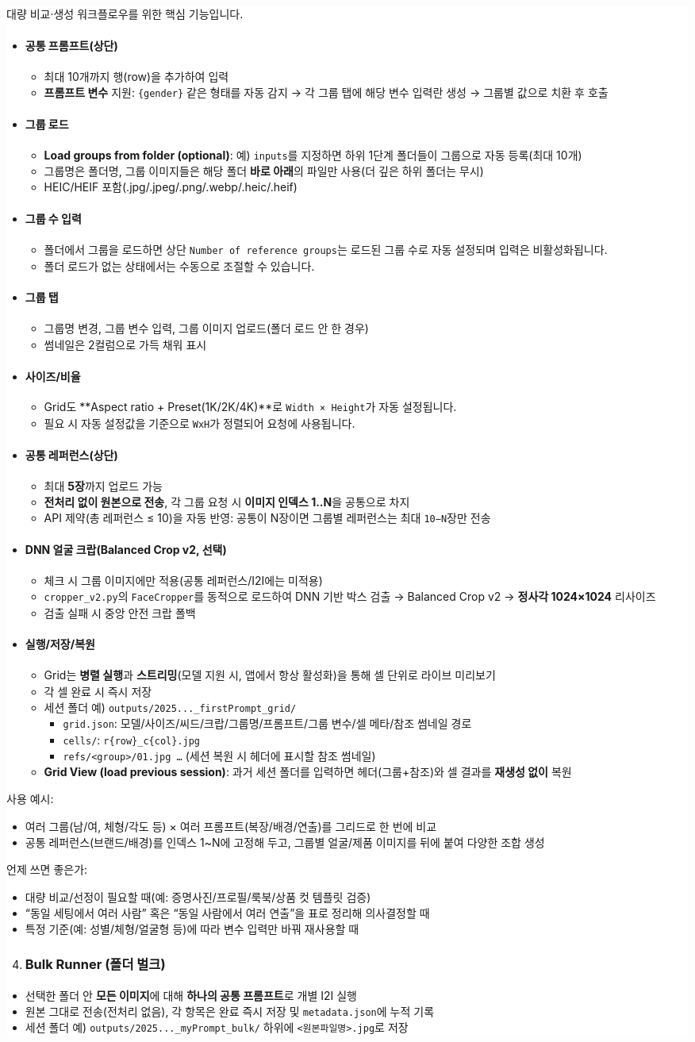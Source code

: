 대량 비교·생성 워크플로우를 위한 핵심 기능입니다.

- #### 공통 프롬프트(상단)
  - 최대 10개까지 행(row)을 추가하여 입력
  - **프롬프트 변수** 지원: `{gender}` 같은 형태를 자동 감지 → 각 그룹 탭에 해당 변수 입력란 생성 → 그룹별 값으로 치환 후 호출

- #### 그룹 로드
  - **Load groups from folder (optional)**: 예) `inputs`를 지정하면 하위 1단계 폴더들이 그룹으로 자동 등록(최대 10개)
  - 그룹명은 폴더명, 그룹 이미지들은 해당 폴더 **바로 아래**의 파일만 사용(더 깊은 하위 폴더는 무시)
  - HEIC/HEIF 포함(.jpg/.jpeg/.png/.webp/.heic/.heif)

- #### 그룹 수 입력
  - 폴더에서 그룹을 로드하면 상단 `Number of reference groups`는 로드된 그룹 수로 자동 설정되며 입력은 비활성화됩니다.
  - 폴더 로드가 없는 상태에서는 수동으로 조절할 수 있습니다.

- #### 그룹 탭
  - 그룹명 변경, 그룹 변수 입력, 그룹 이미지 업로드(폴더 로드 안 한 경우)
  - 썸네일은 2컬럼으로 가득 채워 표시

- #### 사이즈/비율
  - Grid도 **Aspect ratio + Preset(1K/2K/4K)**로 `Width × Height`가 자동 설정됩니다.
  - 필요 시 자동 설정값을 기준으로 `WxH`가 정렬되어 요청에 사용됩니다.

- #### 공통 레퍼런스(상단)
  - 최대 **5장**까지 업로드 가능
  - **전처리 없이 원본으로 전송**, 각 그룹 요청 시 **이미지 인덱스 1..N**을 공통으로 차지
  - API 제약(총 레퍼런스 ≤ 10)을 자동 반영: 공통이 N장이면 그룹별 레퍼런스는 최대 `10−N`장만 전송

- #### DNN 얼굴 크랍(Balanced Crop v2, 선택)
  - 체크 시 그룹 이미지에만 적용(공통 레퍼런스/I2I에는 미적용)
  - `cropper_v2.py`의 `FaceCropper`를 동적으로 로드하여 DNN 기반 박스 검출 → Balanced Crop v2 → **정사각 1024×1024** 리사이즈
  - 검출 실패 시 중앙 안전 크랍 폴백

- #### 실행/저장/복원
  - Grid는 **병렬 실행**과 **스트리밍**(모델 지원 시, 앱에서 항상 활성화)을 통해 셀 단위로 라이브 미리보기
  - 각 셀 완료 시 즉시 저장
  - 세션 폴더 예) `outputs/2025..._firstPrompt_grid/`
    - `grid.json`: 모델/사이즈/씨드/크랍/그룹명/프롬프트/그룹 변수/셀 메타/참조 썸네일 경로
    - `cells/`: `r{row}_c{col}.jpg`
    - `refs/<group>/01.jpg …` (세션 복원 시 헤더에 표시할 참조 썸네일)
  - **Grid View (load previous session)**: 과거 세션 폴더를 입력하면 헤더(그룹+참조)와 셀 결과를 **재생성 없이** 복원

사용 예시:
- 여러 그룹(남/여, 체형/각도 등) × 여러 프롬프트(복장/배경/연출)를 그리드로 한 번에 비교
- 공통 레퍼런스(브랜드/배경)를 인덱스 1~N에 고정해 두고, 그룹별 얼굴/제품 이미지를 뒤에 붙여 다양한 조합 생성

언제 쓰면 좋은가:
- 대량 비교/선정이 필요할 때(예: 증명사진/프로필/룩북/상품 컷 템플릿 검증)
- “동일 세팅에서 여러 사람” 혹은 “동일 사람에서 여러 연출”을 표로 정리해 의사결정할 때
- 특정 기준(예: 성별/체형/얼굴형 등)에 따라 변수 입력만 바꿔 재사용할 때

4) ### Bulk Runner (폴더 벌크)
- 선택한 폴더 안 **모든 이미지**에 대해 **하나의 공통 프롬프트**로 개별 I2I 실행
- 원본 그대로 전송(전처리 없음), 각 항목은 완료 즉시 저장 및 `metadata.json`에 누적 기록
- 세션 폴더 예) `outputs/2025..._myPrompt_bulk/` 하위에 `<원본파일명>.jpg`로 저장
